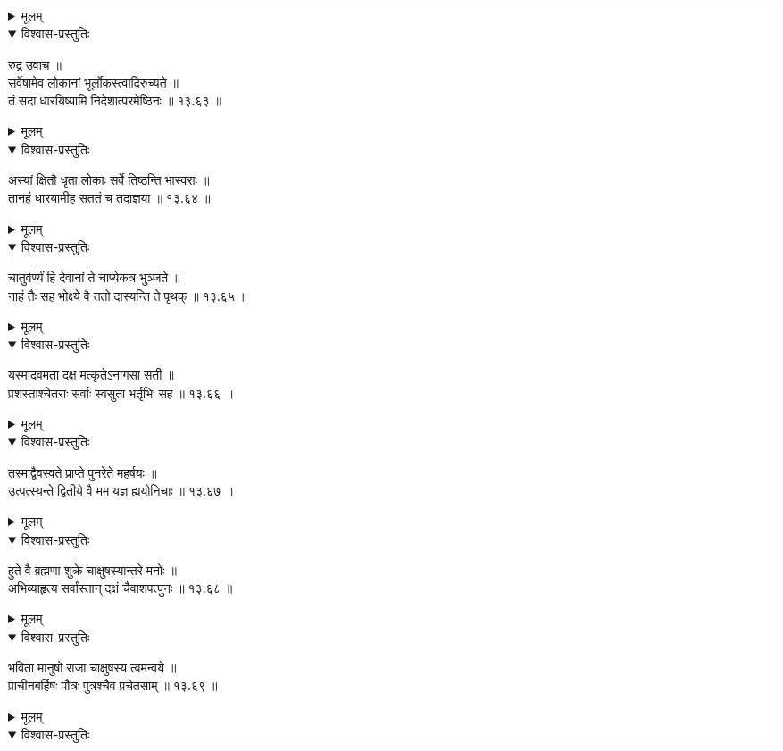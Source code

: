 <details><summary>मूलम्</summary></details>

<details open><summary>विश्वास-प्रस्तुतिः</summary>

रुद्र उवाच ॥  
सर्वेषामेव लोकानां भूर्लोकस्त्वादिरुच्यते ॥  
तं सदा धारयिष्यामि निदेशात्परमेष्ठिनः ॥ १३.६३ ॥
</details>

<details><summary>मूलम्</summary></details>

<details open><summary>विश्वास-प्रस्तुतिः</summary>

अस्यां क्षितौ धृता लोकाः सर्वे तिष्ठन्ति भास्वराः ॥  
तानहं धारयामीह सततं च तदाज्ञया ॥ १३.६४ ॥
</details>

<details><summary>मूलम्</summary></details>

<details open><summary>विश्वास-प्रस्तुतिः</summary>

चातुर्वर्ण्यं हि देवानां ते चाप्येकत्र भुञ्जते ॥  
नाहं तैः सह भोक्ष्ये वै ततो दास्यन्ति ते पृथक् ॥ १३.६५ ॥
</details>

<details><summary>मूलम्</summary></details>

<details open><summary>विश्वास-प्रस्तुतिः</summary>

यस्मादवमता दक्ष मत्कृतेऽनागसा सती ॥  
प्रशस्ताश्चेतराः सर्वाः स्वसुता भर्तृभिः सह ॥ १३.६६ ॥
</details>

<details><summary>मूलम्</summary></details>

<details open><summary>विश्वास-प्रस्तुतिः</summary>

तस्माद्वैवस्वते प्राप्ते पुनरेते महर्षयः ॥  
उत्पत्स्यन्ते द्वितीये वै मम यज्ञ ह्ययोनिचाः ॥ १३.६७ ॥
</details>

<details><summary>मूलम्</summary></details>

<details open><summary>विश्वास-प्रस्तुतिः</summary>

हुते वै ब्रह्मणा शुक्रे चाक्षुषस्यान्तरे मनोः ॥  
अभिव्याहृत्य सर्वांस्तान् दक्षं चैवाशपत्पुनः ॥ १३.६८ ॥
</details>

<details><summary>मूलम्</summary></details>

<details open><summary>विश्वास-प्रस्तुतिः</summary>

भविता मानुषो राजा चाक्षुषस्य त्वमन्वये ॥  
प्राचीनबर्हिषः पौत्रः पुत्रश्चैव प्रचेतसाम् ॥ १३.६९ ॥
</details>

<details><summary>मूलम्</summary></details>

<details open><summary>विश्वास-प्रस्तुतिः</summary>
